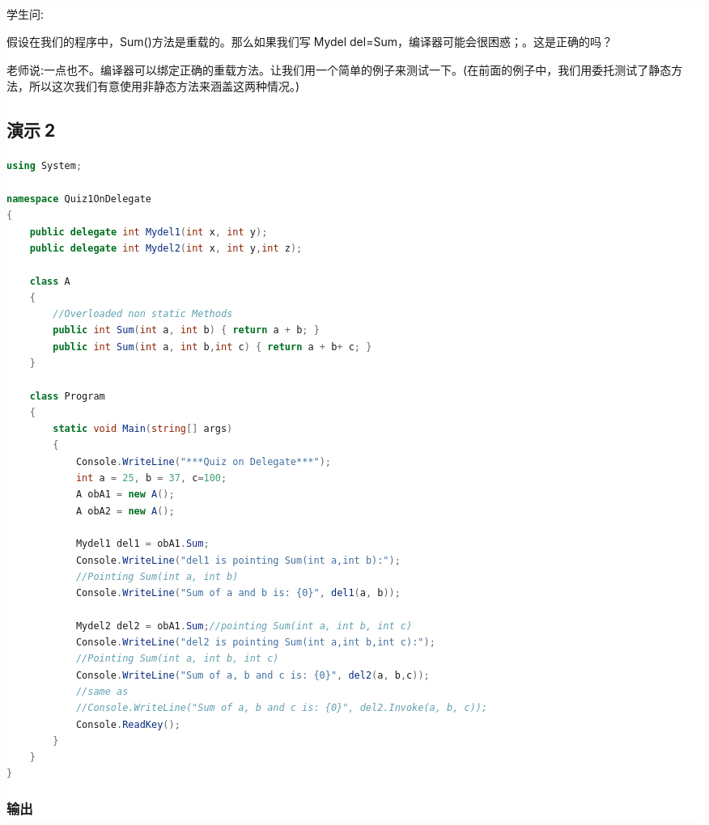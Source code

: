 学生问:

假设在我们的程序中，Sum()方法是重载的。那么如果我们写 Mydel del=Sum，编译器可能会很困惑；。这是正确的吗？

老师说:一点也不。编译器可以绑定正确的重载方法。让我们用一个简单的例子来测试一下。(在前面的例子中，我们用委托测试了静态方法，所以这次我们有意使用非静态方法来涵盖这两种情况。)

## 演示 2

```cs
using System;

namespace Quiz1OnDelegate
{
    public delegate int Mydel1(int x, int y);
    public delegate int Mydel2(int x, int y,int z);

    class A
    {
        //Overloaded non static Methods
        public int Sum(int a, int b) { return a + b; }
        public int Sum(int a, int b,int c) { return a + b+ c; }
    }

    class Program
    {
        static void Main(string[] args)
        {
            Console.WriteLine("***Quiz on Delegate***");
            int a = 25, b = 37, c=100;
            A obA1 = new A();
            A obA2 = new A();

            Mydel1 del1 = obA1.Sum;
            Console.WriteLine("del1 is pointing Sum(int a,int b):");
            //Pointing Sum(int a, int b)
            Console.WriteLine("Sum of a and b is: {0}", del1(a, b));

            Mydel2 del2 = obA1.Sum;//pointing Sum(int a, int b, int c)
            Console.WriteLine("del2 is pointing Sum(int a,int b,int c):");
            //Pointing Sum(int a, int b, int c)
            Console.WriteLine("Sum of a, b and c is: {0}", del2(a, b,c));
            //same as
            //Console.WriteLine("Sum of a, b and c is: {0}", del2.Invoke(a, b, c));
            Console.ReadKey();
        }
    }
}

```

### 输出

